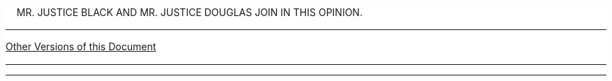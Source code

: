     MR. JUSTICE BLACK AND MR. JUSTICE DOUGLAS JOIN IN THIS OPINION.

----------

[Other Versions of this Document](https://publicdocs.github.io/go/links?ns=uslm-x&ref=%2Fus%2Fcourts%2Fscotus%2FusReporter%2F317%2F154)

----------
----------

[/us/courts/scotus/usReporter/317/154]: https://publicdocs.github.io/go/links?ns=uslm-x&ref=%2Fus%2Fcourts%2Fscotus%2FusReporter%2F317%2F154
[/us/courts/scotus/usReporter/296/1]: https://publicdocs.github.io/go/links?ns=uslm-x&ref=%2Fus%2Fcourts%2Fscotus%2FusReporter%2F296%2F1
[/us/courts/scotus/usReporter/316/654]: https://publicdocs.github.io/go/links?ns=uslm-x&ref=%2Fus%2Fcourts%2Fscotus%2FusReporter%2F316%2F654
[/us/courts/scotus/usReporter/316/654]: https://publicdocs.github.io/go/links?ns=uslm-x&ref=%2Fus%2Fcourts%2Fscotus%2FusReporter%2F316%2F654
[/us/stat/48/680]: https://publicdocs.github.io/go/links?ns=uslm&ref=%2Fus%2Fstat%2F48%2F680
[/us/courts/scotus/usReporter/302/238]: https://publicdocs.github.io/go/links?ns=uslm-x&ref=%2Fus%2Fcourts%2Fscotus%2FusReporter%2F302%2F238
[/us/courts/scotus/usReporter/312/552]: https://publicdocs.github.io/go/links?ns=uslm-x&ref=%2Fus%2Fcourts%2Fscotus%2FusReporter%2F312%2F552
[/us/courts/scotus/usReporter/287/103]: https://publicdocs.github.io/go/links?ns=uslm-x&ref=%2Fus%2Fcourts%2Fscotus%2FusReporter%2F287%2F103
[/us/courts/scotus/usReporter/305/188]: https://publicdocs.github.io/go/links?ns=uslm-x&ref=%2Fus%2Fcourts%2Fscotus%2FusReporter%2F305%2F188
[/us/courts/scotus/usReporter/312/399]: https://publicdocs.github.io/go/links?ns=uslm-x&ref=%2Fus%2Fcourts%2Fscotus%2FusReporter%2F312%2F399
[/us/courts/scotus/usReporter/300/5]: https://publicdocs.github.io/go/links?ns=uslm-x&ref=%2Fus%2Fcourts%2Fscotus%2FusReporter%2F300%2F5
[/us/courts/scotus/usReporter/291/35]: https://publicdocs.github.io/go/links?ns=uslm-x&ref=%2Fus%2Fcourts%2Fscotus%2FusReporter%2F291%2F35
[/us/courts/scotus/usReporter/309/78]: https://publicdocs.github.io/go/links?ns=uslm-x&ref=%2Fus%2Fcourts%2Fscotus%2FusReporter%2F309%2F78
[/us/courts/scotus/usReporter/287/103]: https://publicdocs.github.io/go/links?ns=uslm-x&ref=%2Fus%2Fcourts%2Fscotus%2FusReporter%2F287%2F103
[/us/courts/scotus/usReporter/287/551]: https://publicdocs.github.io/go/links?ns=uslm-x&ref=%2Fus%2Fcourts%2Fscotus%2FusReporter%2F287%2F551
[/us/courts/scotus/usReporter/304/271]: https://publicdocs.github.io/go/links?ns=uslm-x&ref=%2Fus%2Fcourts%2Fscotus%2FusReporter%2F304%2F271
[/us/courts/scotus/usReporter/310/69]: https://publicdocs.github.io/go/links?ns=uslm-x&ref=%2Fus%2Fcourts%2Fscotus%2FusReporter%2F310%2F69
[/us/courts/scotus/usReporter/315/280]: https://publicdocs.github.io/go/links?ns=uslm-x&ref=%2Fus%2Fcourts%2Fscotus%2FusReporter%2F315%2F280
[/us/courts/scotus/usReporter/314/33]: https://publicdocs.github.io/go/links?ns=uslm-x&ref=%2Fus%2Fcourts%2Fscotus%2FusReporter%2F314%2F33
[/us/courts/scotus/usReporter/312/496]: https://publicdocs.github.io/go/links?ns=uslm-x&ref=%2Fus%2Fcourts%2Fscotus%2FusReporter%2F312%2F496
[/us/courts/scotus/usReporter/309/149]: https://publicdocs.github.io/go/links?ns=uslm-x&ref=%2Fus%2Fcourts%2Fscotus%2FusReporter%2F309%2F149
[/us/courts/scotus/usReporter/310/69]: https://publicdocs.github.io/go/links?ns=uslm-x&ref=%2Fus%2Fcourts%2Fscotus%2FusReporter%2F310%2F69
[/us/courts/scotus/usReporter/315/543]: https://publicdocs.github.io/go/links?ns=uslm-x&ref=%2Fus%2Fcourts%2Fscotus%2FusReporter%2F315%2F543
[/us/courts/scotus/usReporter/289/172]: https://publicdocs.github.io/go/links?ns=uslm-x&ref=%2Fus%2Fcourts%2Fscotus%2FusReporter%2F289%2F172
[/us/courts/scotus/usReporter/296/1]: https://publicdocs.github.io/go/links?ns=uslm-x&ref=%2Fus%2Fcourts%2Fscotus%2FusReporter%2F296%2F1
[/us/courts/scotus/usReporter/309/331]: https://publicdocs.github.io/go/links?ns=uslm-x&ref=%2Fus%2Fcourts%2Fscotus%2FusReporter%2F309%2F331
[/us/courts/scotus/usReporter/312/399]: https://publicdocs.github.io/go/links?ns=uslm-x&ref=%2Fus%2Fcourts%2Fscotus%2FusReporter%2F312%2F399
[/us/stat/48/727]: https://publicdocs.github.io/go/links?ns=uslm&ref=%2Fus%2Fstat%2F48%2F727
[/us/courts/scotus/usReporter/310/69]: https://publicdocs.github.io/go/links?ns=uslm-x&ref=%2Fus%2Fcourts%2Fscotus%2FusReporter%2F310%2F69
[/us/courts/scotus/usReporter/312/579]: https://publicdocs.github.io/go/links?ns=uslm-x&ref=%2Fus%2Fcourts%2Fscotus%2FusReporter%2F312%2F579
[/us/courts/scotus/usReporter/311/112]: https://publicdocs.github.io/go/links?ns=uslm-x&ref=%2Fus%2Fcourts%2Fscotus%2FusReporter%2F311%2F112
[/us/courts/scotus/usReporter/311/122]: https://publicdocs.github.io/go/links?ns=uslm-x&ref=%2Fus%2Fcourts%2Fscotus%2FusReporter%2F311%2F122
[/us/courts/scotus/usReporter/312/579]: https://publicdocs.github.io/go/links?ns=uslm-x&ref=%2Fus%2Fcourts%2Fscotus%2FusReporter%2F312%2F579
[/us/courts/scotus/usReporter/281/376]: https://publicdocs.github.io/go/links?ns=uslm-x&ref=%2Fus%2Fcourts%2Fscotus%2FusReporter%2F281%2F376
[/us/courts/scotus/usReporter/309/331]: https://publicdocs.github.io/go/links?ns=uslm-x&ref=%2Fus%2Fcourts%2Fscotus%2FusReporter%2F309%2F331
[/us/courts/scotus/usReporter/310/69]: https://publicdocs.github.io/go/links?ns=uslm-x&ref=%2Fus%2Fcourts%2Fscotus%2FusReporter%2F310%2F69
[/us/courts/scotus/usReporter/309/331]: https://publicdocs.github.io/go/links?ns=uslm-x&ref=%2Fus%2Fcourts%2Fscotus%2FusReporter%2F309%2F331
[/us/courts/scotus/usReporter/300/216]: https://publicdocs.github.io/go/links?ns=uslm-x&ref=%2Fus%2Fcourts%2Fscotus%2FusReporter%2F300%2F216
[/us/courts/scotus/usReporter/296/1]: https://publicdocs.github.io/go/links?ns=uslm-x&ref=%2Fus%2Fcourts%2Fscotus%2FusReporter%2F296%2F1
[/us/courts/scotus/usReporter/268/161]: https://publicdocs.github.io/go/links?ns=uslm-x&ref=%2Fus%2Fcourts%2Fscotus%2FusReporter%2F268%2F161
[/us/courts/scotus/usReporter/282/55]: https://publicdocs.github.io/go/links?ns=uslm-x&ref=%2Fus%2Fcourts%2Fscotus%2FusReporter%2F282%2F55

[/us/courts/scotus/usReporter/282/101]: https://publicdocs.github.io/go/links?ns=uslm-x&ref=%2Fus%2Fcourts%2Fscotus%2FusReporter%2F282%2F101
[/us/courts/scotus/usReporter/240/598]: https://publicdocs.github.io/go/links?ns=uslm-x&ref=%2Fus%2Fcourts%2Fscotus%2FusReporter%2F240%2F598
[/us/courts/scotus/usReporter/306/103]: https://publicdocs.github.io/go/links?ns=uslm-x&ref=%2Fus%2Fcourts%2Fscotus%2FusReporter%2F306%2F103
[/us/courts/scotus/usReporter/311/223]: https://publicdocs.github.io/go/links?ns=uslm-x&ref=%2Fus%2Fcourts%2Fscotus%2FusReporter%2F311%2F223